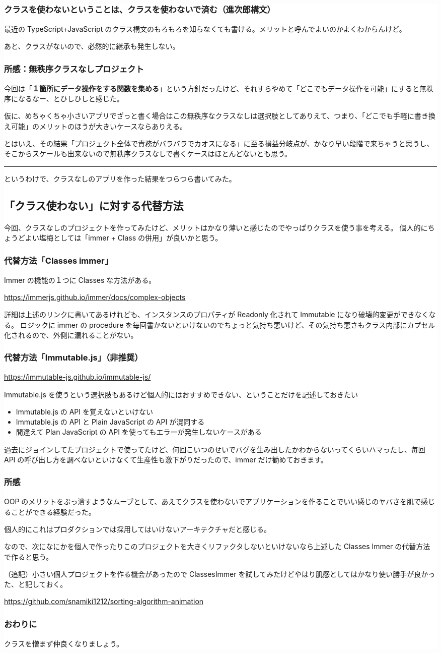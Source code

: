 ### クラスを使わないということは、クラスを使わないで済む（進次郎構文）

最近の TypeScript+JavaScript のクラス構文のもろもろを知らなくても書ける。メリットと呼んでよいのかよくわからんけど。

あと、クラスがないので、必然的に継承も発生しない。

### 所感：無秩序クラスなしプロジェクト

今回は「**１箇所にデータ操作をする関数を集める**」という方針だったけど、それすらやめて「どこでもデータ操作を可能」にすると無秩序になるなー、とひしひしと感じた。

仮に、めちゃくちゃ小さいアプリでざっと書く場合はこの無秩序なクラスなしは選択肢としてありえて、つまり、「どこでも手軽に書き換え可能」のメリットのほうが大きいケースならありえる。

とはいえ、その結果「プロジェクト全体で責務がバラバラでカオスになる」に至る損益分岐点が、かなり早い段階で来ちゃうと思うし、そこからスケールも出来ないので無秩序クラスなしで書くケースはほとんどないとも思う。

---

というわけで、クラスなしのアプリを作った結果をつらつら書いてみた。

## 「クラス使わない」に対する代替方法

今回、クラスなしのプロジェクトを作ってみたけど、メリットはかなり薄いと感じたのでやっぱりクラスを使う事を考える。
個人的にちょうどよい塩梅としては「immer + Class の併用」が良いかと思う。

### 代替方法「Classes immer」

Immer の機能の１つに Classes な方法がある。

https://immerjs.github.io/immer/docs/complex-objects

詳細は上述のリンクに書いてあるけれども、インスタンスのプロパティが Readonly 化されて Immutable になり破壊的変更ができなくなる。
ロジックに immer の procedure を毎回書かないといけないのでちょっと気持ち悪いけど、その気持ち悪さもクラス内部にカプセル化されるので、外側に漏れることがない。

### 代替方法「Immutable.js」（非推奨）

https://immutable-js.github.io/immutable-js/

Immutable.js を使うという選択肢もあるけど個人的にはおすすめできない、ということだけを記述しておきたい

- Immutable.js の API を覚えないといけない
- Immutable.js の API と Plain JavaScript の API が混同する
- 間違えて Plan JavaScript の API を使ってもエラーが発生しないケースがある

過去にジョインしてたプロジェクトで使ってたけど、何回こいつのせいでバグを生み出したかわからないってくらいハマったし、毎回 API の呼び出し方を調べないといけなくて生産性も激下がりだったので、immer だけ勧めておきます。

### 所感

OOP のメリットをぶっ潰すようなムーブとして、あえてクラスを使わないでアプリケーションを作ることでいい感じのヤバさを肌で感じることができる経験だった。

個人的にこれはプロダクションでは採用してはいけないアーキテクチャだと感じる。

なので、次になにかを個人で作ったりこのプロジェクトを大きくリファクタしないといけないなら上述した Classes Immer の代替方法で作ると思う。

（追記）小さい個人プロジェクトを作る機会があったので ClassesImmer を試してみたけどやはり肌感としてはかなり使い勝手が良かった、と記しておく。

https://github.com/snamiki1212/sorting-algorithm-animation

### おわりに

クラスを憎まず仲良くなりましょう。
